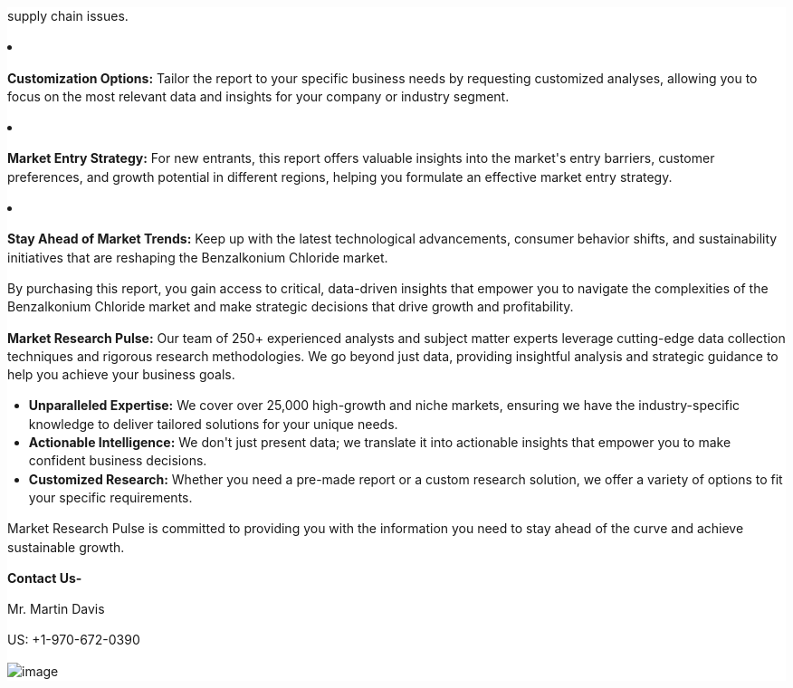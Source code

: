 supply chain issues.</p></li><li><p><strong>Customization Options:</strong> Tailor the report to your specific business needs by requesting customized analyses, allowing you to focus on the most relevant data and insights for your company or industry segment.</p></li><li><p><strong>Market Entry Strategy:</strong> For new entrants, this report offers valuable insights into the market's entry barriers, customer preferences, and growth potential in different regions, helping you formulate an effective market entry strategy.</p></li><li><p><strong>Stay Ahead of Market Trends:</strong> Keep up with the latest technological advancements, consumer behavior shifts, and sustainability initiatives that are reshaping the Benzalkonium Chloride market.</p></li></ol><p>By purchasing this report, you gain access to critical, data-driven insights that empower you to navigate the complexities of the Benzalkonium Chloride market and make strategic decisions that drive growth and profitability.</p><p><strong>Market Research Pulse:</strong>&nbsp;Our team of 250+ experienced analysts and subject matter experts leverage cutting-edge data collection techniques and rigorous research methodologies. We go beyond just data, providing insightful analysis and strategic guidance to help you achieve your business goals.</p><ul><li><strong>Unparalleled Expertise:</strong>&nbsp;We cover over 25,000 high-growth and niche markets, ensuring we have the industry-specific knowledge to deliver tailored solutions for your unique needs.</li><li><strong>Actionable Intelligence:</strong>&nbsp;We don't just present data; we translate it into actionable insights that empower you to make confident business decisions.</li><li><strong>Customized Research:</strong>&nbsp;Whether you need a pre-made report or a custom research solution, we offer a variety of options to fit your specific requirements.</li></ul><p>Market Research Pulse is committed to providing you with the information you need to stay ahead of the curve and achieve sustainable growth.</p><p><strong>Contact Us-</strong></p><p>Mr. Martin Davis</p><p>US: +1-970-672-0390</p>
![image](https://github.com/user-attachments/assets/e249f999-56d6-4e7f-b81f-9ad74956dade)
